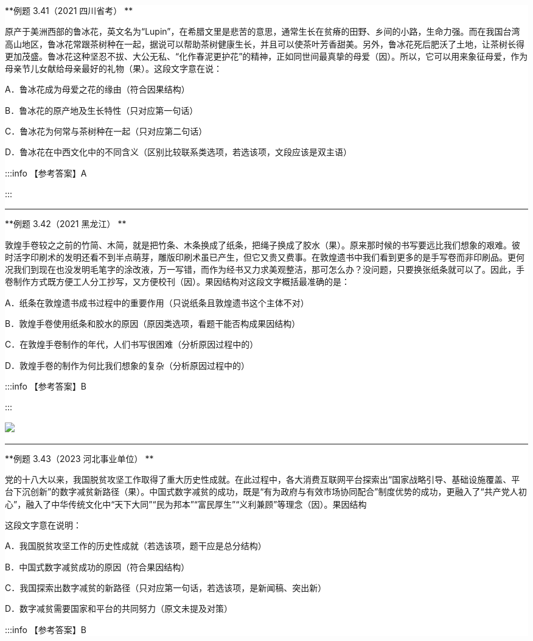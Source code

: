 **例题 3.41（2021 四川省考） **

原产于美洲西部的鲁冰花，英文名为“Lupin”，在希腊文里是悲苦的意思，通常生长在贫瘠的田野、乡间的小路，生命力强。而在我国台湾高山地区，鲁冰花常跟茶树种在一起，据说可以帮助茶树健康生长，并且可以使茶叶芳香甜美。另外，鲁冰花死后肥沃了土地，让茶树长得更加茂盛。鲁冰花这种坚忍不拔、大公无私、“化作春泥更护花”的精神，正如同世间最真挚的母爱（因）。所以，它可以用来象征母爱，作为母亲节儿女献给母亲最好的礼物（果）。这段文字意在说： 

A．鲁冰花成为母爱之花的缘由（符合因果结构） 

B．鲁冰花的原产地及生长特性（只对应第一句话） 

C．鲁冰花为何常与茶树种在一起（只对应第二句话） 

D．鲁冰花在中西文化中的不同含义（区别比较联系类选项，若选该项，文段应该是双主语） 

:::info
【参考答案】A 

:::

---

**例题 3.42（2021 黑龙江） **

敦煌手卷较之之前的竹简、木简，就是把竹条、木条换成了纸条，把绳子换成了胶水（果）。原来那时候的书写要远比我们想象的艰难。彼时活字印刷术的发明还看不到半点萌芽，雕版印刷术虽已产生，但它又贵又费事。在敦煌遗书中我们看到更多的是手写卷而非印刷品。更何况我们到现在也没发明毛笔字的涂改液，万一写错，而作为经书又力求美观整洁，那可怎么办？没问题，只要换张纸条就可以了。因此，手卷制作方式既方便工人分工抄写，又方便校刊（因）。果因结构对这段文字概括最准确的是： 

A．纸条在敦煌遗书成书过程中的重要作用（只说纸条且敦煌遗书这个主体不对） 

B．敦煌手卷使用纸条和胶水的原因（原因类选项，看题干能否构成果因结构） 

C．在敦煌手卷制作的年代，人们书写很困难（分析原因过程中的） 

D．敦煌手卷的制作为何比我们想象的复杂（分析原因过程中的） 

:::info
【参考答案】B

:::

![](https://cdn.nlark.com/yuque/0/2024/png/32367473/1731397544393-c29ebfab-2d11-409b-b3dc-78ced9f6740b.png)

---

**例题 3.43（2023 河北事业单位） **

党的十八大以来，我国脱贫攻坚工作取得了重大历史性成就。在此过程中，各大消费互联网平台探索出“国家战略引导、基础设施覆盖、平台下沉创新”的数字减贫新路径（果）。中国式数字减贫的成功，既是“有为政府与有效市场协同配合”制度优势的成功，更融入了“共产党人初心”，融入了中华传统文化中“天下大同”“民为邦本”“富民厚生”“义利兼顾”等理念（因）。果因结构 

这段文字意在说明： 

A．我国脱贫攻坚工作的历史性成就（若选该项，题干应是总分结构） 

B．中国式数字减贫成功的原因（符合果因结构） 

C．我国探索出数字减贫的新路径（只对应第一句话，若选该项，是新闻稿、突出新） 

D．数字减贫需要国家和平台的共同努力（原文未提及对策） 

:::info
【参考答案】B 
